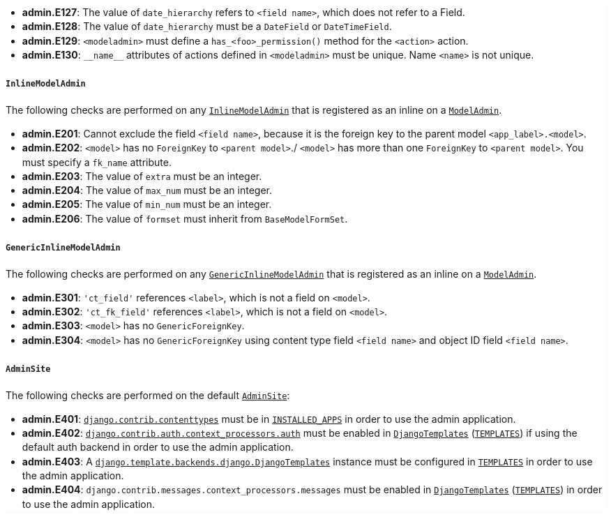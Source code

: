 * **admin.E127**: The value of `date_hierarchy` refers to `<field name>`,
  which does not refer to a Field.
* **admin.E128**: The value of `date_hierarchy` must be a `DateField` or
  `DateTimeField`.
* **admin.E129**: `<modeladmin>` must define a `has_<foo>_permission()`
  method for the `<action>` action.
* **admin.E130**: `__name__` attributes of actions defined in
  `<modeladmin>` must be unique. Name `<name>` is not unique.

#### `InlineModelAdmin`

The following checks are performed on any
[`InlineModelAdmin`](contrib/admin/index.md#django.contrib.admin.InlineModelAdmin) that is registered as an
inline on a [`ModelAdmin`](contrib/admin/index.md#django.contrib.admin.ModelAdmin).

* **admin.E201**: Cannot exclude the field `<field name>`, because it is the
  foreign key to the parent model `<app_label>.<model>`.
* **admin.E202**: `<model>` has no `ForeignKey` to `<parent model>`./
  `<model>` has more than one `ForeignKey` to `<parent model>`. You must
  specify a `fk_name` attribute.
* **admin.E203**: The value of `extra` must be an integer.
* **admin.E204**: The value of `max_num` must be an integer.
* **admin.E205**: The value of `min_num` must be an integer.
* **admin.E206**: The value of `formset` must inherit from
  `BaseModelFormSet`.

#### `GenericInlineModelAdmin`

The following checks are performed on any
[`GenericInlineModelAdmin`](contrib/contenttypes.md#django.contrib.contenttypes.admin.GenericInlineModelAdmin) that is
registered as an inline on a [`ModelAdmin`](contrib/admin/index.md#django.contrib.admin.ModelAdmin).

* **admin.E301**: `'ct_field'` references `<label>`, which is not a field
  on `<model>`.
* **admin.E302**: `'ct_fk_field'` references `<label>`, which is not a
  field on `<model>`.
* **admin.E303**: `<model>` has no `GenericForeignKey`.
* **admin.E304**: `<model>` has no `GenericForeignKey` using content type
  field `<field name>` and object ID field `<field name>`.

#### `AdminSite`

The following checks are performed on the default
[`AdminSite`](contrib/admin/index.md#django.contrib.admin.AdminSite):

* **admin.E401**: [`django.contrib.contenttypes`](contrib/contenttypes.md#module-django.contrib.contenttypes) must be in
  [`INSTALLED_APPS`](settings.md#std-setting-INSTALLED_APPS) in order to use the admin application.
* **admin.E402**: [`django.contrib.auth.context_processors.auth`](templates/api.md#django.contrib.auth.context_processors.auth)
  must be enabled in [`DjangoTemplates`](../topics/templates.md#django.template.backends.django.DjangoTemplates)
  ([`TEMPLATES`](settings.md#std-setting-TEMPLATES)) if using the default auth backend in order to use the
  admin application.
* **admin.E403**: A [`django.template.backends.django.DjangoTemplates`](../topics/templates.md#django.template.backends.django.DjangoTemplates)
  instance must be configured in [`TEMPLATES`](settings.md#std-setting-TEMPLATES) in order to use the
  admin application.
* **admin.E404**: `django.contrib.messages.context_processors.messages`
  must be enabled in [`DjangoTemplates`](../topics/templates.md#django.template.backends.django.DjangoTemplates)
  ([`TEMPLATES`](settings.md#std-setting-TEMPLATES)) in order to use the admin application.